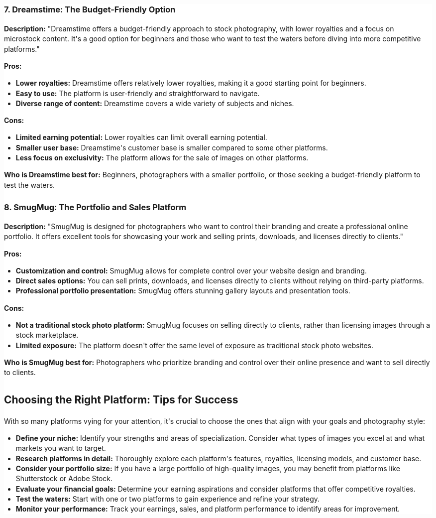 ### 7. Dreamstime: The Budget-Friendly Option

**Description:** "Dreamstime offers a budget-friendly approach to stock photography, with lower royalties and a focus on microstock content.  It's a good option for beginners and those who want to test the waters before diving into more competitive platforms."

**Pros:**

- **Lower royalties:**  Dreamstime offers relatively lower royalties, making it a good starting point for beginners.
- **Easy to use:**  The platform is user-friendly and straightforward to navigate.
- **Diverse range of content:**  Dreamstime covers a wide variety of subjects and niches.

**Cons:**

- **Limited earning potential:**  Lower royalties can limit overall earning potential.
- **Smaller user base:**  Dreamstime's customer base is smaller compared to some other platforms.
- **Less focus on exclusivity:**  The platform allows for the sale of images on other platforms.

**Who is Dreamstime best for:**  Beginners, photographers with a smaller portfolio, or those seeking a budget-friendly platform to test the waters.

### 8. SmugMug: The Portfolio and Sales Platform

**Description:** "SmugMug is designed for photographers who want to control their branding and create a professional online portfolio.  It offers excellent tools for showcasing your work and selling prints, downloads, and licenses directly to clients."

**Pros:**

- **Customization and control:**  SmugMug allows for complete control over your website design and branding.
- **Direct sales options:**  You can sell prints, downloads, and licenses directly to clients without relying on third-party platforms.
- **Professional portfolio presentation:**  SmugMug offers stunning gallery layouts and presentation tools.

**Cons:**

- **Not a traditional stock photo platform:**  SmugMug focuses on selling directly to clients, rather than licensing images through a stock marketplace.
- **Limited exposure:**  The platform doesn't offer the same level of exposure as traditional stock photo websites.

**Who is SmugMug best for:**  Photographers who prioritize branding and control over their online presence and want to sell directly to clients.

## Choosing the Right Platform: Tips for Success

With so many platforms vying for your attention, it's crucial to choose the ones that align with your goals and photography style:

- **Define your niche:**  Identify your strengths and areas of specialization. Consider what types of images you excel at and what markets you want to target.
- **Research platforms in detail:**  Thoroughly explore each platform's features, royalties, licensing models, and customer base. 
- **Consider your portfolio size:**  If you have a large portfolio of high-quality images, you may benefit from platforms like Shutterstock or Adobe Stock.
- **Evaluate your financial goals:**  Determine your earning aspirations and consider platforms that offer competitive royalties.
- **Test the waters:**  Start with one or two platforms to gain experience and refine your strategy.
- **Monitor your performance:**  Track your earnings, sales, and platform performance to identify areas for improvement.

